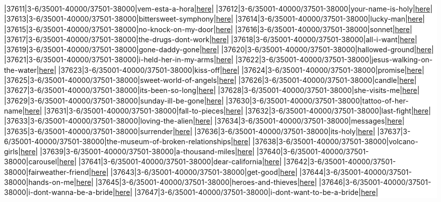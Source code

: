 |37611|3-6/35001-40000/37501-38000|vem-esta-a-hora|[here](https://cdn.jsdelivr.net/gh/guitarchord/c3-6/35001-40000/37501-38000/vem-esta-a-hora.webp)|
|37612|3-6/35001-40000/37501-38000|your-name-is-holy|[here](https://cdn.jsdelivr.net/gh/guitarchord/c3-6/35001-40000/37501-38000/your-name-is-holy.webp)|
|37613|3-6/35001-40000/37501-38000|bittersweet-symphony|[here](https://cdn.jsdelivr.net/gh/guitarchord/c3-6/35001-40000/37501-38000/bittersweet-symphony.webp)|
|37614|3-6/35001-40000/37501-38000|lucky-man|[here](https://cdn.jsdelivr.net/gh/guitarchord/c3-6/35001-40000/37501-38000/lucky-man.webp)|
|37615|3-6/35001-40000/37501-38000|no-knock-on-my-door|[here](https://cdn.jsdelivr.net/gh/guitarchord/c3-6/35001-40000/37501-38000/no-knock-on-my-door.webp)|
|37616|3-6/35001-40000/37501-38000|sonnet|[here](https://cdn.jsdelivr.net/gh/guitarchord/c3-6/35001-40000/37501-38000/sonnet.webp)|
|37617|3-6/35001-40000/37501-38000|the-drugs-dont-work|[here](https://cdn.jsdelivr.net/gh/guitarchord/c3-6/35001-40000/37501-38000/the-drugs-dont-work.webp)|
|37618|3-6/35001-40000/37501-38000|all-i-want|[here](https://cdn.jsdelivr.net/gh/guitarchord/c3-6/35001-40000/37501-38000/all-i-want.webp)|
|37619|3-6/35001-40000/37501-38000|gone-daddy-gone|[here](https://cdn.jsdelivr.net/gh/guitarchord/c3-6/35001-40000/37501-38000/gone-daddy-gone.webp)|
|37620|3-6/35001-40000/37501-38000|hallowed-ground|[here](https://cdn.jsdelivr.net/gh/guitarchord/c3-6/35001-40000/37501-38000/hallowed-ground.webp)|
|37621|3-6/35001-40000/37501-38000|i-held-her-in-my-arms|[here](https://cdn.jsdelivr.net/gh/guitarchord/c3-6/35001-40000/37501-38000/i-held-her-in-my-arms.webp)|
|37622|3-6/35001-40000/37501-38000|jesus-walking-on-the-water|[here](https://cdn.jsdelivr.net/gh/guitarchord/c3-6/35001-40000/37501-38000/jesus-walking-on-the-water.webp)|
|37623|3-6/35001-40000/37501-38000|kiss-off|[here](https://cdn.jsdelivr.net/gh/guitarchord/c3-6/35001-40000/37501-38000/kiss-off.webp)|
|37624|3-6/35001-40000/37501-38000|promise|[here](https://cdn.jsdelivr.net/gh/guitarchord/c3-6/35001-40000/37501-38000/promise.webp)|
|37625|3-6/35001-40000/37501-38000|sweet-world-of-angels|[here](https://cdn.jsdelivr.net/gh/guitarchord/c3-6/35001-40000/37501-38000/sweet-world-of-angels.webp)|
|37626|3-6/35001-40000/37501-38000|candle|[here](https://cdn.jsdelivr.net/gh/guitarchord/c3-6/35001-40000/37501-38000/candle.webp)|
|37627|3-6/35001-40000/37501-38000|its-been-so-long|[here](https://cdn.jsdelivr.net/gh/guitarchord/c3-6/35001-40000/37501-38000/its-been-so-long.webp)|
|37628|3-6/35001-40000/37501-38000|she-visits-me|[here](https://cdn.jsdelivr.net/gh/guitarchord/c3-6/35001-40000/37501-38000/she-visits-me.webp)|
|37629|3-6/35001-40000/37501-38000|sunday-ill-be-gone|[here](https://cdn.jsdelivr.net/gh/guitarchord/c3-6/35001-40000/37501-38000/sunday-ill-be-gone.webp)|
|37630|3-6/35001-40000/37501-38000|tattoo-of-her-name|[here](https://cdn.jsdelivr.net/gh/guitarchord/c3-6/35001-40000/37501-38000/tattoo-of-her-name.webp)|
|37631|3-6/35001-40000/37501-38000|fall-to-pieces|[here](https://cdn.jsdelivr.net/gh/guitarchord/c3-6/35001-40000/37501-38000/fall-to-pieces.webp)|
|37632|3-6/35001-40000/37501-38000|last-fight|[here](https://cdn.jsdelivr.net/gh/guitarchord/c3-6/35001-40000/37501-38000/last-fight.webp)|
|37633|3-6/35001-40000/37501-38000|loving-the-alien|[here](https://cdn.jsdelivr.net/gh/guitarchord/c3-6/35001-40000/37501-38000/loving-the-alien.webp)|
|37634|3-6/35001-40000/37501-38000|messages|[here](https://cdn.jsdelivr.net/gh/guitarchord/c3-6/35001-40000/37501-38000/messages.webp)|
|37635|3-6/35001-40000/37501-38000|surrender|[here](https://cdn.jsdelivr.net/gh/guitarchord/c3-6/35001-40000/37501-38000/surrender.webp)|
|37636|3-6/35001-40000/37501-38000|its-holy|[here](https://cdn.jsdelivr.net/gh/guitarchord/c3-6/35001-40000/37501-38000/its-holy.webp)|
|37637|3-6/35001-40000/37501-38000|the-museum-of-broken-relationships|[here](https://cdn.jsdelivr.net/gh/guitarchord/c3-6/35001-40000/37501-38000/the-museum-of-broken-relationships.webp)|
|37638|3-6/35001-40000/37501-38000|volcano-girls|[here](https://cdn.jsdelivr.net/gh/guitarchord/c3-6/35001-40000/37501-38000/volcano-girls.webp)|
|37639|3-6/35001-40000/37501-38000|a-thousand-miles|[here](https://cdn.jsdelivr.net/gh/guitarchord/c3-6/35001-40000/37501-38000/a-thousand-miles.webp)|
|37640|3-6/35001-40000/37501-38000|carousel|[here](https://cdn.jsdelivr.net/gh/guitarchord/c3-6/35001-40000/37501-38000/carousel.webp)|
|37641|3-6/35001-40000/37501-38000|dear-california|[here](https://cdn.jsdelivr.net/gh/guitarchord/c3-6/35001-40000/37501-38000/dear-california.webp)|
|37642|3-6/35001-40000/37501-38000|fairweather-friend|[here](https://cdn.jsdelivr.net/gh/guitarchord/c3-6/35001-40000/37501-38000/fairweather-friend.webp)|
|37643|3-6/35001-40000/37501-38000|get-good|[here](https://cdn.jsdelivr.net/gh/guitarchord/c3-6/35001-40000/37501-38000/get-good.webp)|
|37644|3-6/35001-40000/37501-38000|hands-on-me|[here](https://cdn.jsdelivr.net/gh/guitarchord/c3-6/35001-40000/37501-38000/hands-on-me.webp)|
|37645|3-6/35001-40000/37501-38000|heroes-and-thieves|[here](https://cdn.jsdelivr.net/gh/guitarchord/c3-6/35001-40000/37501-38000/heroes-and-thieves.webp)|
|37646|3-6/35001-40000/37501-38000|i-dont-wanna-be-a-bride|[here](https://cdn.jsdelivr.net/gh/guitarchord/c3-6/35001-40000/37501-38000/i-dont-wanna-be-a-bride.webp)|
|37647|3-6/35001-40000/37501-38000|i-dont-want-to-be-a-bride|[here](https://cdn.jsdelivr.net/gh/guitarchord/c3-6/35001-40000/37501-38000/i-dont-want-to-be-a-bride.webp)|